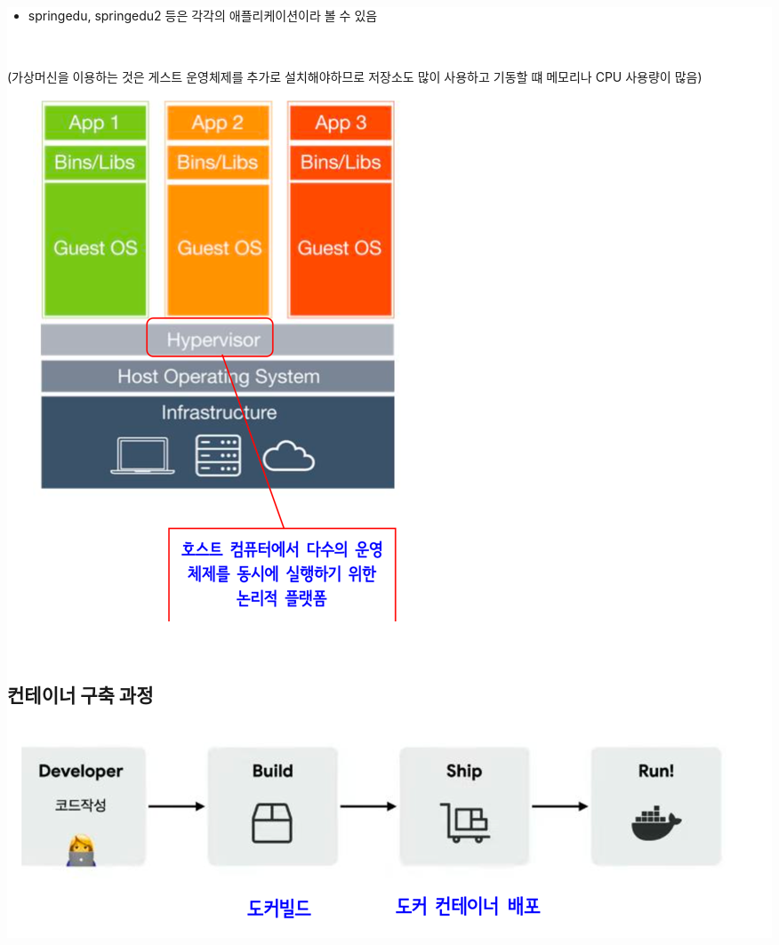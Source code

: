 
- springedu, springedu2 등은 각각의 애플리케이션이라 볼 수 있음




<br>

(가상머신을 이용하는 것은 게스트 운영체제를 추가로 설치해야하므로 저장소도 많이 사용하고 기동할 떄 메모리나 CPU 사용량이 많음)

![img_4.png](img_4.png)

<br>


## 컨테이너 구축 과정

![img_5.png](img_5.png)

